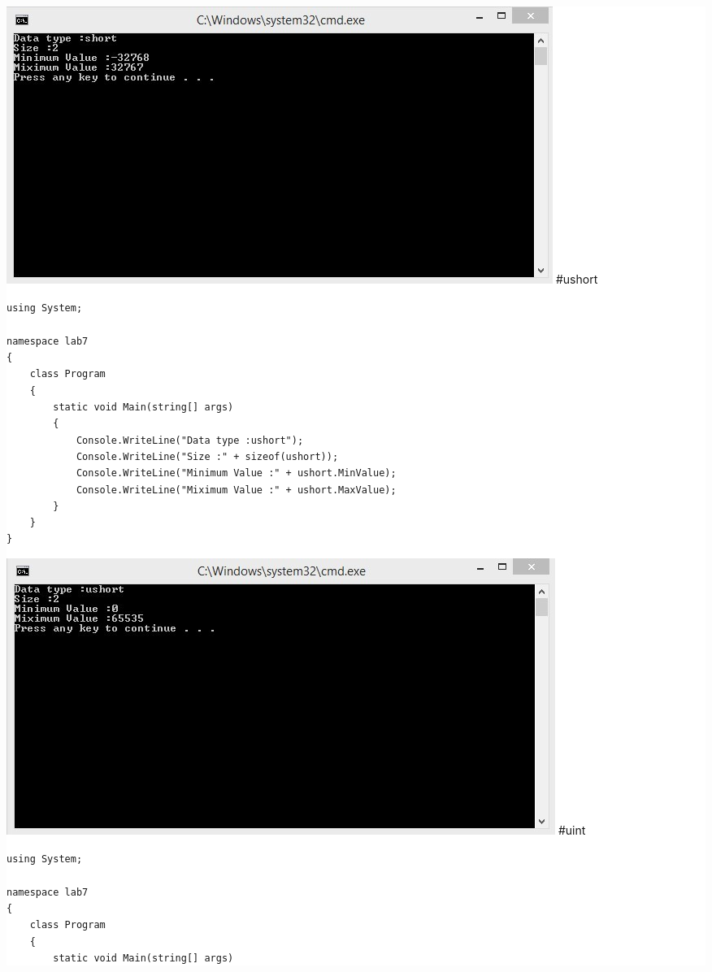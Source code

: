 ![](https://github.com/Ekachai253/LAB-07/blob/cd64bcc14905ec198e359637cd89ed54cc7640b4/333.jpg)
#ushort
```
using System;

namespace lab7
{
    class Program
    {
        static void Main(string[] args)
        {
            Console.WriteLine("Data type :ushort");
            Console.WriteLine("Size :" + sizeof(ushort));
            Console.WriteLine("Minimum Value :" + ushort.MinValue);
            Console.WriteLine("Miximum Value :" + ushort.MaxValue);
        }
    }
}
```
![](https://github.com/Ekachai253/LAB-07/blob/4b7413e7cdb8baf98da9d854878bac6611367abd/run%20short.jpg)
#uint
```
using System;

namespace lab7
{
    class Program
    {
        static void Main(string[] args)
```
